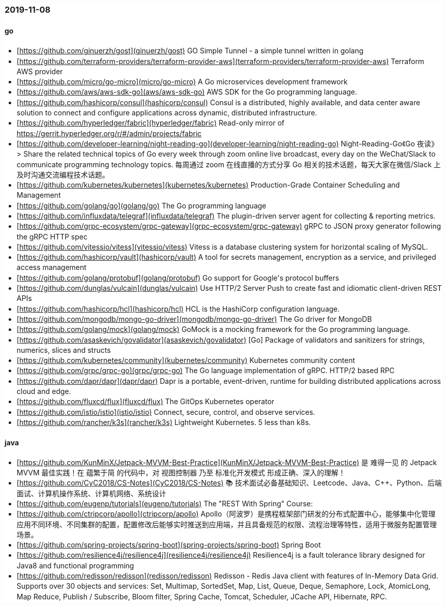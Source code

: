 ### 2019-11-08

#### go
* [https://github.com/ginuerzh/gost](ginuerzh/gost) GO Simple Tunnel - a simple tunnel written in golang
* [https://github.com/terraform-providers/terraform-provider-aws](terraform-providers/terraform-provider-aws) Terraform AWS provider
* [https://github.com/micro/go-micro](micro/go-micro) A Go microservices development framework
* [https://github.com/aws/aws-sdk-go](aws/aws-sdk-go) AWS SDK for the Go programming language.
* [https://github.com/hashicorp/consul](hashicorp/consul) Consul is a distributed, highly available, and data center aware solution to connect and configure applications across dynamic, distributed infrastructure.
* [https://github.com/hyperledger/fabric](hyperledger/fabric) Read-only mirror of https://gerrit.hyperledger.org/r/#/admin/projects/fabric
* [https://github.com/developer-learning/night-reading-go](developer-learning/night-reading-go) Night-Reading-Go《Go 夜读》 > Share the related technical topics of Go every week through zoom online live broadcast, every day on the WeChat/Slack to communicate programming technology topics. 每周通过 zoom 在线直播的方式分享 Go 相关的技术话题，每天大家在微信/Slack 上及时沟通交流编程技术话题。
* [https://github.com/kubernetes/kubernetes](kubernetes/kubernetes) Production-Grade Container Scheduling and Management
* [https://github.com/golang/go](golang/go) The Go programming language
* [https://github.com/influxdata/telegraf](influxdata/telegraf) The plugin-driven server agent for collecting & reporting metrics.
* [https://github.com/grpc-ecosystem/grpc-gateway](grpc-ecosystem/grpc-gateway) gRPC to JSON proxy generator following the gRPC HTTP spec
* [https://github.com/vitessio/vitess](vitessio/vitess) Vitess is a database clustering system for horizontal scaling of MySQL.
* [https://github.com/hashicorp/vault](hashicorp/vault) A tool for secrets management, encryption as a service, and privileged access management
* [https://github.com/golang/protobuf](golang/protobuf) Go support for Google's protocol buffers
* [https://github.com/dunglas/vulcain](dunglas/vulcain) Use HTTP/2 Server Push to create fast and idiomatic client-driven REST APIs
* [https://github.com/hashicorp/hcl](hashicorp/hcl) HCL is the HashiCorp configuration language.
* [https://github.com/mongodb/mongo-go-driver](mongodb/mongo-go-driver) The Go driver for MongoDB
* [https://github.com/golang/mock](golang/mock) GoMock is a mocking framework for the Go programming language.
* [https://github.com/asaskevich/govalidator](asaskevich/govalidator) [Go] Package of validators and sanitizers for strings, numerics, slices and structs
* [https://github.com/kubernetes/community](kubernetes/community) Kubernetes community content
* [https://github.com/grpc/grpc-go](grpc/grpc-go) The Go language implementation of gRPC. HTTP/2 based RPC
* [https://github.com/dapr/dapr](dapr/dapr) Dapr is a portable, event-driven, runtime for building distributed applications across cloud and edge.
* [https://github.com/fluxcd/flux](fluxcd/flux) The GitOps Kubernetes operator
* [https://github.com/istio/istio](istio/istio) Connect, secure, control, and observe services.
* [https://github.com/rancher/k3s](rancher/k3s) Lightweight Kubernetes. 5 less than k8s.

#### java
* [https://github.com/KunMinX/Jetpack-MVVM-Best-Practice](KunMinX/Jetpack-MVVM-Best-Practice) 是 难得一见 的 Jetpack MVVM 最佳实践！在 蕴繁于简 的代码中，对 视图控制器 乃至 标准化开发模式 形成正确、深入的理解！
* [https://github.com/CyC2018/CS-Notes](CyC2018/CS-Notes) 📚 技术面试必备基础知识、Leetcode、Java、C++、Python、后端面试、计算机操作系统、计算机网络、系统设计
* [https://github.com/eugenp/tutorials](eugenp/tutorials) The "REST With Spring" Course:
* [https://github.com/ctripcorp/apollo](ctripcorp/apollo) Apollo（阿波罗）是携程框架部门研发的分布式配置中心，能够集中化管理应用不同环境、不同集群的配置，配置修改后能够实时推送到应用端，并且具备规范的权限、流程治理等特性，适用于微服务配置管理场景。
* [https://github.com/spring-projects/spring-boot](spring-projects/spring-boot) Spring Boot
* [https://github.com/resilience4j/resilience4j](resilience4j/resilience4j) Resilience4j is a fault tolerance library designed for Java8 and functional programming
* [https://github.com/redisson/redisson](redisson/redisson) Redisson - Redis Java client with features of In-Memory Data Grid. Supports over 30 objects and services: Set, Multimap, SortedSet, Map, List, Queue, Deque, Semaphore, Lock, AtomicLong, Map Reduce, Publish / Subscribe, Bloom filter, Spring Cache, Tomcat, Scheduler, JCache API, Hibernate, RPC.